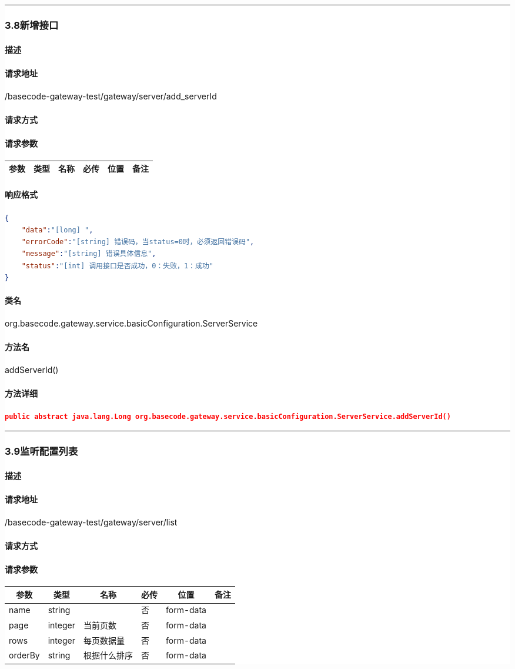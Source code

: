 
----

### 3.8新增接口

#### 描述


#### 请求地址
/basecode-gateway-test/gateway/server/add_serverId
#### 请求方式

#### 请求参数
参数 | 类型 | 名称 | 必传 | 位置 | 备注
---|--- |---| --- | --- |---

#### 响应格式
```json
{
	"data":"[long] ",
	"errorCode":"[string] 错误码，当status=0时，必须返回错误码",
	"message":"[string] 错误具体信息",
	"status":"[int] 调用接口是否成功，0：失败，1：成功"
}
```



#### 类名
org.basecode.gateway.service.basicConfiguration.ServerService
#### 方法名
addServerId()
#### 方法详细
```json
public abstract java.lang.Long org.basecode.gateway.service.basicConfiguration.ServerService.addServerId()
```


----

### 3.9监听配置列表

#### 描述


#### 请求地址
/basecode-gateway-test/gateway/server/list
#### 请求方式

#### 请求参数
参数 | 类型 | 名称 | 必传 | 位置 | 备注
---|--- |---| --- | --- |---
name | string |  | 否 | form-data | 
page | integer | 当前页数 | 否 | form-data | 
rows | integer | 每页数据量 | 否 | form-data | 
orderBy | string | 根据什么排序 | 否 | form-data | 
